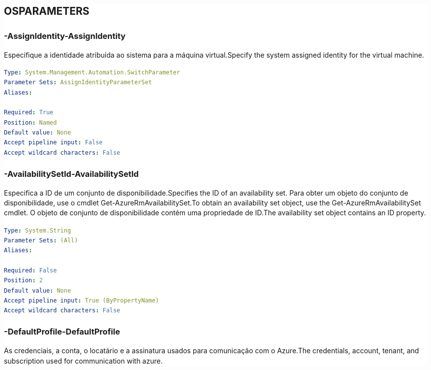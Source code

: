 ## <span data-ttu-id="3838f-117">OS</span><span class="sxs-lookup"><span data-stu-id="3838f-117">PARAMETERS</span></span>

### <span data-ttu-id="3838f-118">-AssignIdentity</span><span class="sxs-lookup"><span data-stu-id="3838f-118">-AssignIdentity</span></span>
<span data-ttu-id="3838f-119">Especifique a identidade atribuída ao sistema para a máquina virtual.</span><span class="sxs-lookup"><span data-stu-id="3838f-119">Specify the system assigned identity for the virtual machine.</span></span>

```yaml
Type: System.Management.Automation.SwitchParameter
Parameter Sets: AssignIdentityParameterSet
Aliases:

Required: True
Position: Named
Default value: None
Accept pipeline input: False
Accept wildcard characters: False
```

### <span data-ttu-id="3838f-120">-AvailabilitySetId</span><span class="sxs-lookup"><span data-stu-id="3838f-120">-AvailabilitySetId</span></span>
<span data-ttu-id="3838f-121">Especifica a ID de um conjunto de disponibilidade.</span><span class="sxs-lookup"><span data-stu-id="3838f-121">Specifies the ID of an availability set.</span></span>
<span data-ttu-id="3838f-122">Para obter um objeto do conjunto de disponibilidade, use o cmdlet Get-AzureRmAvailabilitySet.</span><span class="sxs-lookup"><span data-stu-id="3838f-122">To obtain an availability set object, use the Get-AzureRmAvailabilitySet cmdlet.</span></span>
<span data-ttu-id="3838f-123">O objeto de conjunto de disponibilidade contém uma propriedade de ID.</span><span class="sxs-lookup"><span data-stu-id="3838f-123">The availability set object contains an ID property.</span></span>

```yaml
Type: System.String
Parameter Sets: (All)
Aliases:

Required: False
Position: 2
Default value: None
Accept pipeline input: True (ByPropertyName)
Accept wildcard characters: False
```

### <span data-ttu-id="3838f-124">-DefaultProfile</span><span class="sxs-lookup"><span data-stu-id="3838f-124">-DefaultProfile</span></span>
<span data-ttu-id="3838f-125">As credenciais, a conta, o locatário e a assinatura usados para comunicação com o Azure.</span><span class="sxs-lookup"><span data-stu-id="3838f-125">The credentials, account, tenant, and subscription used for communication with azure.</span></span>
